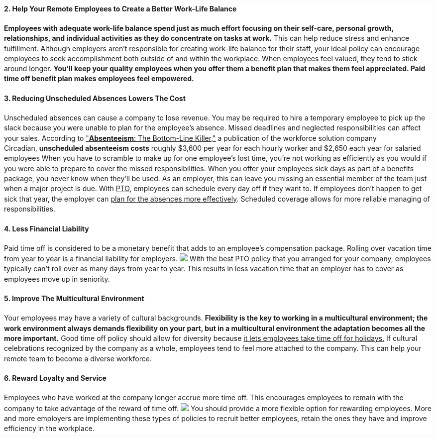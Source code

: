 #### **2\. Help Your Remote Employees to Create a Better Work-Life Balance**

**Employees with adequate work-life balance spend just as much effort focusing on their self-care, personal growth, relationships, and individual activities as they do concentrate on tasks at work.** This can help reduce stress and enhance fulfillment. Although employers aren’t responsible for creating work-life balance for their staff, your ideal policy can encourage employees to seek accomplishment both outside of and within the workplace. When employees feel valued, they tend to stick around longer. **You’ll keep your quality employees when you offer them a benefit plan that makes them feel appreciated. Paid time off benefit plan makes employees feel empowered.**

#### **3\. Reducing Unscheduled Absences Lowers The Cost**

Unscheduled absences can cause a company to lose revenue. You may be required to hire a temporary employee to pick up the slack because you were unable to plan for the employee’s absence. Missed deadlines and neglected responsibilities can affect your sales. According to ["**Absenteeism**: The Bottom-Line Killer,"](https://www.circadian.com/blog/item/43-shift-work-absenteeism-the-bottom-line-killer.html) a publication of the workforce solution company Circadian, **unscheduled absenteeism costs** roughly $3,600 per year for each hourly worker and $2,650 each year for salaried employees When you have to scramble to make up for one employee’s lost time, you’re not working as efficiently as you would if you were able to prepare to cover the missed responsibilities. When you offer your employees sick days as part of a benefits package, you never know when they’ll be used. As an employer, this can leave you missing an essential member of the team just when a major project is due. With [PTO](https://en.wikipedia.org/wiki/Paid_time_off), employees can schedule every day off if they want to. If employees don’t happen to get sick that year, the employer can [plan for the absences more effectively](https://mitrefinch.com/all-solutions/absence-management/). Scheduled coverage allows for more reliable managing of responsibilities.

#### **4\. Less Financial Liability**

Paid time off is considered to be a monetary benefit that adds to an employee’s compensation package. Rolling over vacation time from year to year is a financial liability for employers. ![](https://res.cloudinary.com/hebu10lmu/image/upload/q_auto,f_auto/v1581541757/54.80.5.68/dollars.jpg) With the best PTO policy that you arranged for your company, employees typically can’t roll over as many days from year to year. This results in less vacation time that an employer has to cover as employees move up in seniority.

#### **5\. Improve The Multicultural Environment**

Your employees may have a variety of cultural backgrounds. **Flexibility is the key to working in a multicultural environment; the work environment always demands flexibility on your part, but in a multicultural environment the adaptation becomes all the more important.** Good time off policy should allow for diversity because [it lets employees take time off for holidays.](https://mitrefinch.com/blog/how-does-holiday-pay-work/) If cultural celebrations recognized by the company as a whole, employees tend to feel more attached to the company. This can help your remote team to become a diverse workforce.

#### **6\. Reward Loyalty and Service**

Employees who have worked at the company longer accrue more time off. This encourages employees to remain with the company to take advantage of the reward of time off. ![](https://res.cloudinary.com/hebu10lmu/image/upload/q_auto,f_auto/v1581541666/54.80.5.68/reward.jpg) You should provide a more flexible option for rewarding employees. More and more employers are implementing these types of policies to recruit better employees, retain the ones they have and improve efficiency in the workplace.
